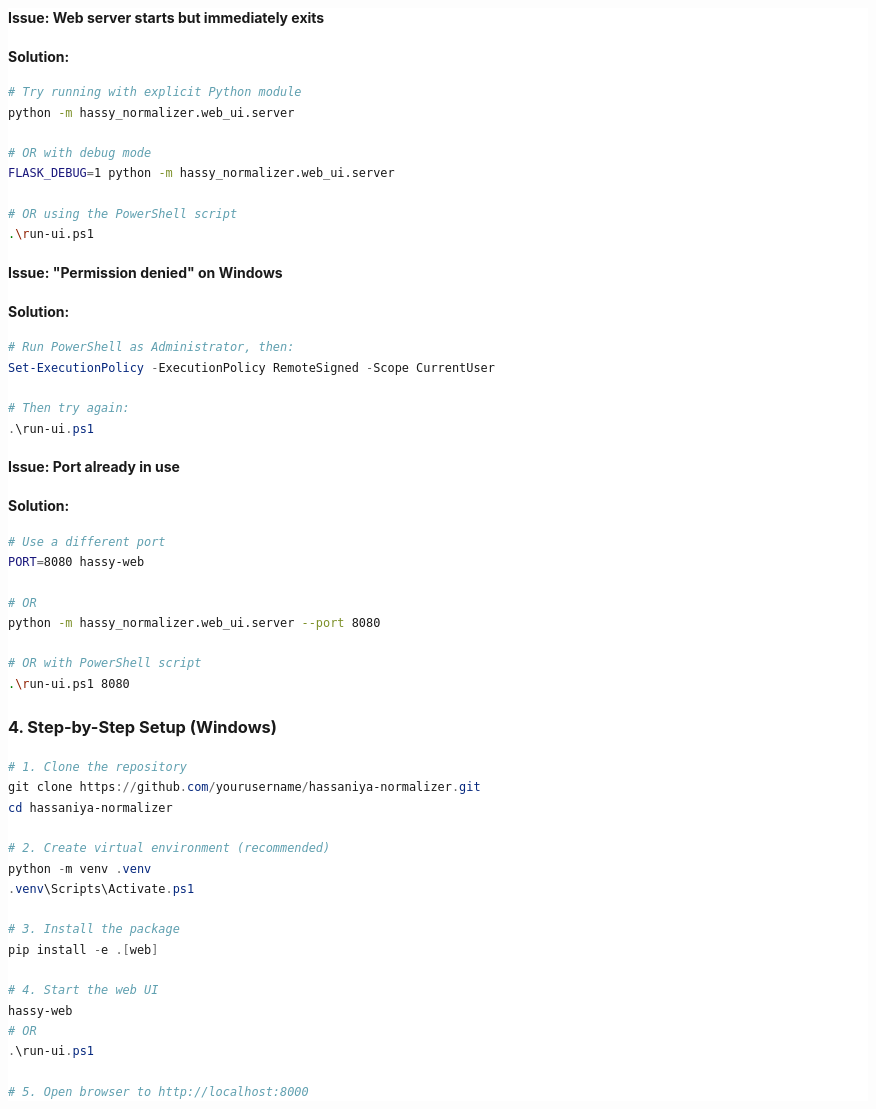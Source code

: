 #### Issue: Web server starts but immediately exits

**Solution:**
```bash
# Try running with explicit Python module
python -m hassy_normalizer.web_ui.server

# OR with debug mode
FLASK_DEBUG=1 python -m hassy_normalizer.web_ui.server

# OR using the PowerShell script
.\run-ui.ps1
```

#### Issue: "Permission denied" on Windows

**Solution:**
```powershell
# Run PowerShell as Administrator, then:
Set-ExecutionPolicy -ExecutionPolicy RemoteSigned -Scope CurrentUser

# Then try again:
.\run-ui.ps1
```

#### Issue: Port already in use

**Solution:**
```bash
# Use a different port
PORT=8080 hassy-web

# OR
python -m hassy_normalizer.web_ui.server --port 8080

# OR with PowerShell script
.\run-ui.ps1 8080
```

### 4. Step-by-Step Setup (Windows)

```powershell
# 1. Clone the repository
git clone https://github.com/yourusername/hassaniya-normalizer.git
cd hassaniya-normalizer

# 2. Create virtual environment (recommended)
python -m venv .venv
.venv\Scripts\Activate.ps1

# 3. Install the package
pip install -e .[web]

# 4. Start the web UI
hassy-web
# OR
.\run-ui.ps1

# 5. Open browser to http://localhost:8000
```

